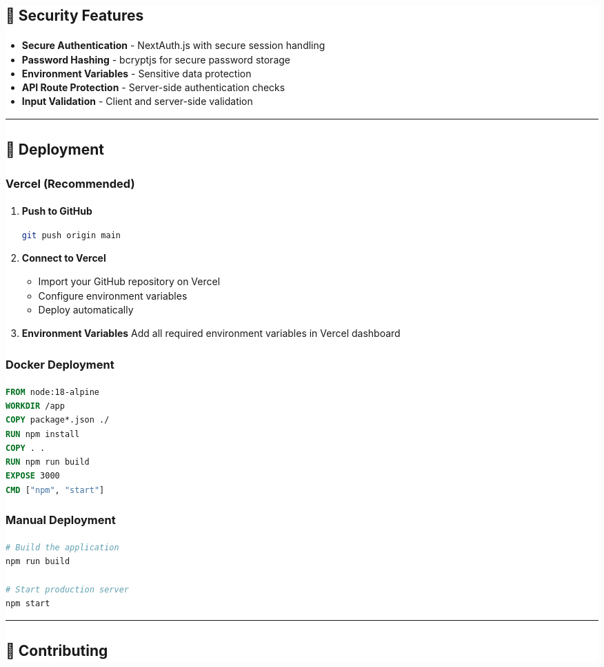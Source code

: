 ## 🔐 Security Features

- **Secure Authentication** - NextAuth.js with secure session handling
- **Password Hashing** - bcryptjs for secure password storage
- **Environment Variables** - Sensitive data protection
- **API Route Protection** - Server-side authentication checks
- **Input Validation** - Client and server-side validation

---

## 🚀 Deployment

### Vercel (Recommended)

1. **Push to GitHub**
   ```bash
   git push origin main
   ```

2. **Connect to Vercel**
   - Import your GitHub repository on Vercel
   - Configure environment variables
   - Deploy automatically

3. **Environment Variables**
   Add all required environment variables in Vercel dashboard

### Docker Deployment

```dockerfile
FROM node:18-alpine
WORKDIR /app
COPY package*.json ./
RUN npm install
COPY . .
RUN npm run build
EXPOSE 3000
CMD ["npm", "start"]
```

### Manual Deployment

```bash
# Build the application
npm run build

# Start production server
npm start
```

---

## 🤝 Contributing
